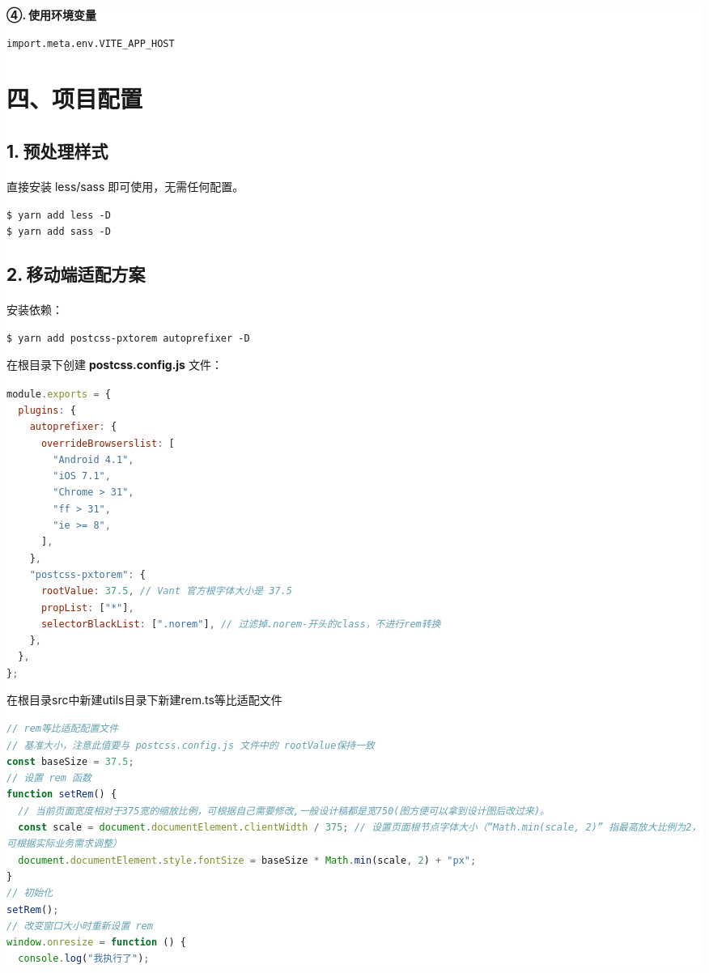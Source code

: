 **④. 使用环境变量**

```tsx
import.meta.env.VITE_APP_HOST
```



# 四、项目配置

## 1. 预处理样式

直接安装 less/sass 即可使用，无需任何配置。

```shell
$ yarn add less -D
$ yarn add sass -D
```

## 2. 移动端适配方案

安装依赖：

```shell
$ yarn add postcss-pxtorem autoprefixer -D
```

在根目录下创建 **postcss.config.js**  文件：

```js
module.exports = {
  plugins: {
    autoprefixer: {
      overrideBrowserslist: [
        "Android 4.1",
        "iOS 7.1",
        "Chrome > 31",
        "ff > 31",
        "ie >= 8",
      ],
    },
    "postcss-pxtorem": {
      rootValue: 37.5, // Vant 官方根字体大小是 37.5
      propList: ["*"],
      selectorBlackList: [".norem"], // 过滤掉.norem-开头的class，不进行rem转换
    },
  },
};
```

在根目录src中新建utils目录下新建rem.ts等比适配文件

```ts
// rem等比适配配置文件
// 基准大小，注意此值要与 postcss.config.js 文件中的 rootValue保持一致
const baseSize = 37.5;
// 设置 rem 函数
function setRem() {
  // 当前页面宽度相对于375宽的缩放比例，可根据自己需要修改,一般设计稿都是宽750(图方便可以拿到设计图后改过来)。
  const scale = document.documentElement.clientWidth / 375; // 设置页面根节点字体大小（“Math.min(scale, 2)” 指最高放大比例为2，可根据实际业务需求调整）
  document.documentElement.style.fontSize = baseSize * Math.min(scale, 2) + "px";
}
// 初始化
setRem();
// 改变窗口大小时重新设置 rem
window.onresize = function () {
  console.log("我执行了");
```